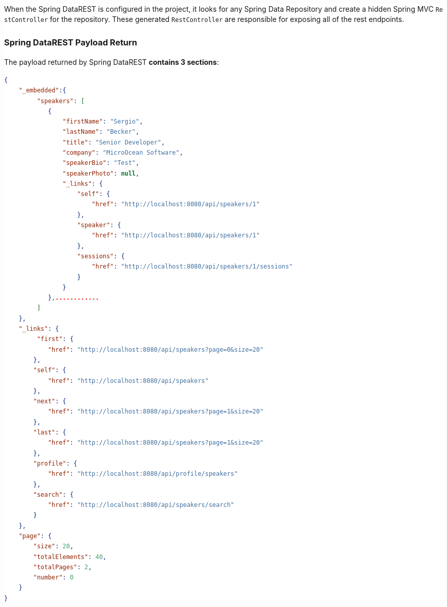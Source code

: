 When the Spring DataREST is configured in the project, it looks for any Spring Data Repository and create a hidden Spring MVC `RestController` for the repository. These generated `RestController` are responsible for exposing all of the rest endpoints.

### Spring DataREST Payload Return
The payload returned by Spring DataREST **contains 3 sections**:
```json
{
	"_embedded":{
		 "speakers": [
            {
                "firstName": "Sergio",
                "lastName": "Becker",
                "title": "Senior Developer",
                "company": "MicroOcean Software",
                "speakerBio": "Test",
                "speakerPhoto": null,
                "_links": {
                    "self": {
                        "href": "http://localhost:8080/api/speakers/1"
                    },
                    "speaker": {
                        "href": "http://localhost:8080/api/speakers/1"
                    },
                    "sessions": {
                        "href": "http://localhost:8080/api/speakers/1/sessions"
                    }
                }
            },............
         ]
	},
	"_links": {
		 "first": {
            "href": "http://localhost:8080/api/speakers?page=0&size=20"
        },
        "self": {
            "href": "http://localhost:8080/api/speakers"
        },
        "next": {
            "href": "http://localhost:8080/api/speakers?page=1&size=20"
        },
        "last": {
            "href": "http://localhost:8080/api/speakers?page=1&size=20"
        },
        "profile": {
            "href": "http://localhost:8080/api/profile/speakers"
        },
        "search": {
            "href": "http://localhost:8080/api/speakers/search"
        }
	},
	"page": {
		"size": 20,
        "totalElements": 40,
        "totalPages": 2,
        "number": 0
	}
}
```
